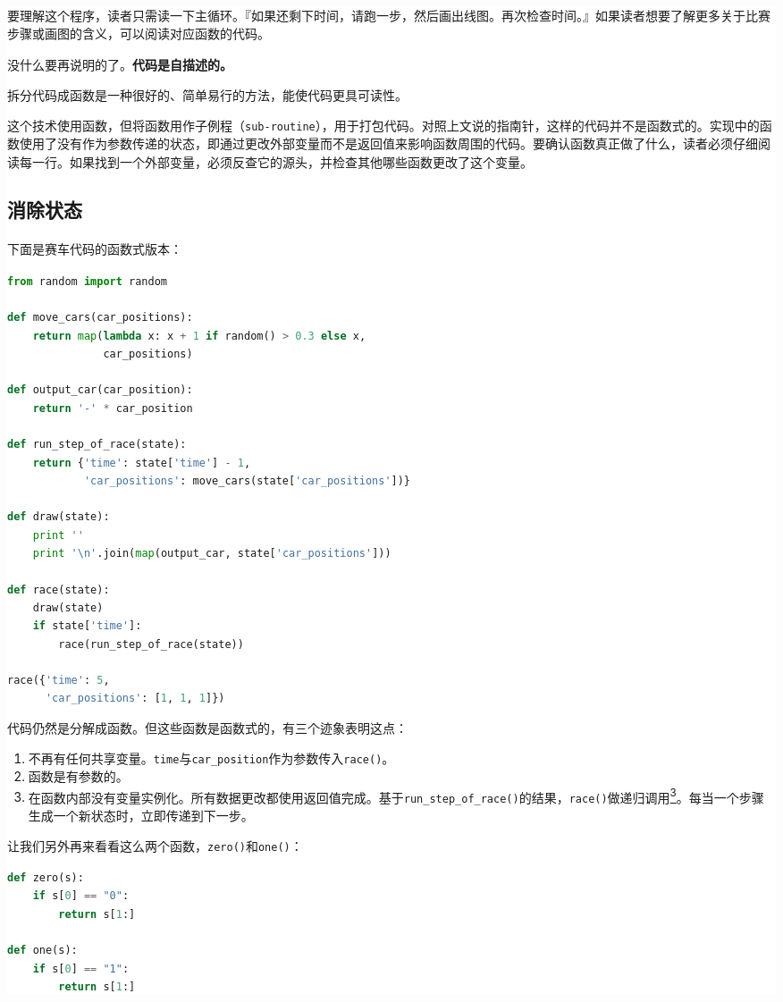 要理解这个程序，读者只需读一下主循环。『如果还剩下时间，请跑一步，然后画出线图。再次检查时间。』如果读者想要了解更多关于比赛步骤或画图的含义，可以阅读对应函数的代码。

没什么要再说明的了。**代码是自描述的。**

拆分代码成函数是一种很好的、简单易行的方法，能使代码更具可读性。

这个技术使用函数，但将函数用作子例程（`sub-routine`），用于打包代码。对照上文说的指南针，这样的代码并不是函数式的。实现中的函数使用了没有作为参数传递的状态，即通过更改外部变量而不是返回值来影响函数周围的代码。要确认函数真正做了什么，读者必须仔细阅读每一行。如果找到一个外部变量，必须反查它的源头，并检查其他哪些函数更改了这个变量。

## 消除状态

下面是赛车代码的函数式版本：

```python
from random import random

def move_cars(car_positions):
    return map(lambda x: x + 1 if random() > 0.3 else x,
               car_positions)

def output_car(car_position):
    return '-' * car_position

def run_step_of_race(state):
    return {'time': state['time'] - 1,
            'car_positions': move_cars(state['car_positions'])}

def draw(state):
    print ''
    print '\n'.join(map(output_car, state['car_positions']))

def race(state):
    draw(state)
    if state['time']:
        race(run_step_of_race(state))

race({'time': 5,
      'car_positions': [1, 1, 1]})
```

代码仍然是分解成函数。但这些函数是函数式的，有三个迹象表明这点：

1. 不再有任何共享变量。`time`与`car_position`作为参数传入`race()`。
1. 函数是有参数的。
1. 在函数内部没有变量实例化。所有数据更改都使用返回值完成。基于`run_step_of_race()`的结果，`race()`做递归调用[<sup>3</sup>](#note3)。每当一个步骤生成一个新状态时，立即传递到下一步。

让我们另外再来看看这么两个函数，`zero()`和`one()`：

```python
def zero(s):
    if s[0] == "0":
        return s[1:]

def one(s):
    if s[0] == "1":
        return s[1:]
```
